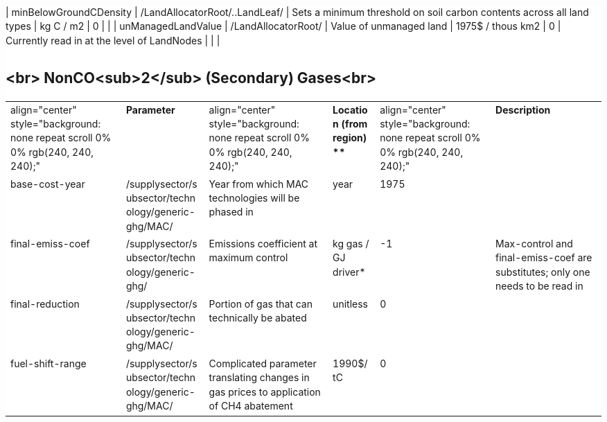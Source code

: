| minBelowGroundCDensity                                                                          | /LandAllocatorRoot/..LandLeaf/                                                                               | Sets a minimum threshold on soil carbon contents across all land types                            | kg C / m2                                                                                  | 0                                                                                             |                                                                                                      |
| unManagedLandValue                                                                              | /LandAllocatorRoot/                                                                                          | Value of unmanaged land                                                                           | 1975$ / thous km2                                                                          | 0                                                                                             | Currently read in at the level of LandNodes                                                          |
|                                                                                                 |

&lt;br&gt; NonCO&lt;sub&gt;2&lt;/sub&gt; (Secondary)&nbsp;Gases&lt;br&gt;
-------------------------------------------------------------------------

|                                                                                                 |                                                                                                                  |                                                                                                   |                                                                                            |                                                                                               |                                                                                             |
|-------------------------------------------------------------------------------------------------|------------------------------------------------------------------------------------------------------------------|---------------------------------------------------------------------------------------------------|--------------------------------------------------------------------------------------------|-----------------------------------------------------------------------------------------------|---------------------------------------------------------------------------------------------|
| align="center" style="background: none repeat scroll 0% 0% rgb(240, 240, 240);" | **Parameter** | align="center" style="background: none repeat scroll 0% 0% rgb(240, 240, 240);" | **Location (from region)\*\*** | align="center" style="background: none repeat scroll 0% 0% rgb(240, 240, 240);" | **Description** | align="center" style="background: none repeat scroll 0% 0% rgb(240, 240, 240);" | **Unit** | align="center" style="background: none repeat scroll 0% 0% rgb(240, 240, 240);" | **Default** | align="center" style="background: none repeat scroll 0% 0% rgb(240, 240, 240);" | **Notes** |
| base-cost-year                                                                                  | /supplysector/subsector/technology/generic-ghg/MAC/                                                              | Year from which MAC technologies will be phased in                                                | year                                                                                       | 1975                                                                                          |                                                                                             |
| final-emiss-coef                                                                                | /supplysector/subsector/technology/generic-ghg/                                                                  | Emissions coefficient at maximum control                                                          | kg gas / GJ driver\*                                                                       | -1                                                                                            | Max-control and final-emiss-coef are substitutes; only one needs to be read in              |
| final-reduction                                                                                 | /supplysector/subsector/technology/generic-ghg/MAC/                                                              | Portion of gas that can technically be abated                                                     | unitless                                                                                   | 0                                                                                             |                                                                                             |
| fuel-shift-range                                                                                | /supplysector/subsector/technology/generic-ghg/MAC/                                                              | Complicated parameter translating changes in gas prices to application of CH4 abatement           | 1990$/tC                                                                                   | 0                                                                                             |                                                                                             |
